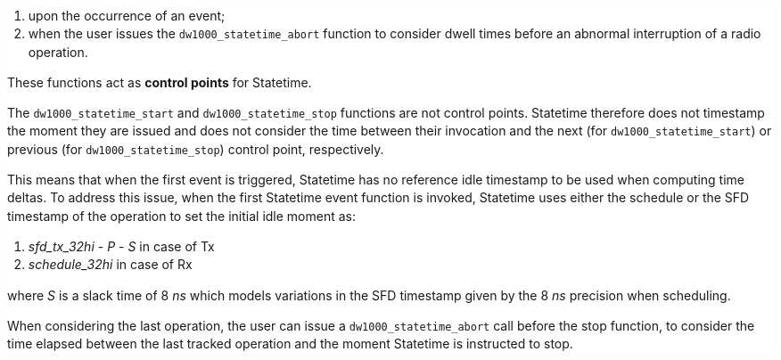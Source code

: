 1. upon the occurrence of an event;
2. when the user issues the `dw1000_statetime_abort` function
    to consider dwell times before an abnormal interruption of
    a radio operation.

These functions act as **control points** for Statetime.


The `dw1000_statetime_start` and `dw1000_statetime_stop` functions are not
control points. Statetime therefore does not timestamp the moment they
are issued and does not consider the time between their invocation and
the next (for `dw1000_statetime_start`) or previous (for `dw1000_statetime_stop`)
control point, respectively.

This means that when the first event is triggered, Statetime has no reference
idle timestamp to be used when computing time deltas.
To address this issue, when the first Statetime event function is invoked,
Statetime uses either the schedule or the SFD timestamp
of the operation to set the initial idle moment as:

1. *sfd_tx_32hi* - *P* - *S* in case of Tx
2. *schedule_32hi* in case of Rx

where *S* is a slack time of 8 *ns* which models variations in the SFD timestamp
given by the 8 *ns* precision when scheduling.


When considering the last operation, the user can issue a `dw1000_statetime_abort`
call before the stop function, to consider the time elapsed between the last
tracked operation and the moment Statetime is instructed to stop.

